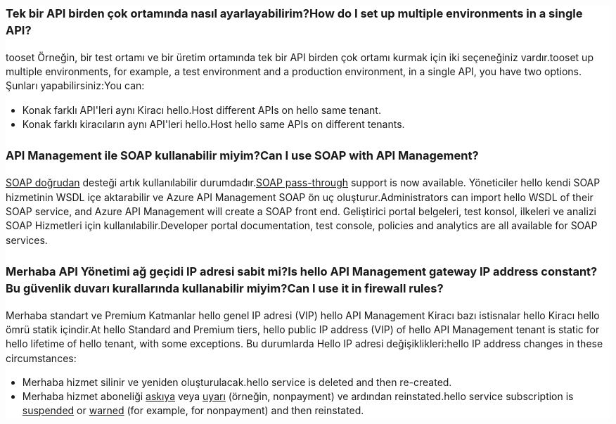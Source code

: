 ### <a name="how-do-i-set-up-multiple-environments-in-a-single-api"></a><span data-ttu-id="68bee-188">Tek bir API birden çok ortamında nasıl ayarlayabilirim?</span><span class="sxs-lookup"><span data-stu-id="68bee-188">How do I set up multiple environments in a single API?</span></span>
<span data-ttu-id="68bee-189">tooset Örneğin, bir test ortamı ve bir üretim ortamında tek bir API birden çok ortamı kurmak için iki seçeneğiniz vardır.</span><span class="sxs-lookup"><span data-stu-id="68bee-189">tooset up multiple environments, for example, a test environment and a production environment, in a single API, you have two options.</span></span> <span data-ttu-id="68bee-190">Şunları yapabilirsiniz:</span><span class="sxs-lookup"><span data-stu-id="68bee-190">You can:</span></span>

* <span data-ttu-id="68bee-191">Konak farklı API'leri aynı Kiracı hello.</span><span class="sxs-lookup"><span data-stu-id="68bee-191">Host different APIs on hello same tenant.</span></span>
* <span data-ttu-id="68bee-192">Konak farklı kiracıların aynı API'leri hello.</span><span class="sxs-lookup"><span data-stu-id="68bee-192">Host hello same APIs on different tenants.</span></span>

### <a name="can-i-use-soap-with-api-management"></a><span data-ttu-id="68bee-193">API Management ile SOAP kullanabilir miyim?</span><span class="sxs-lookup"><span data-stu-id="68bee-193">Can I use SOAP with API Management?</span></span>
<span data-ttu-id="68bee-194">[SOAP doğrudan](http://blogs.msdn.microsoft.com/apimanagement/2016/10/13/soap-pass-through/) desteği artık kullanılabilir durumdadır.</span><span class="sxs-lookup"><span data-stu-id="68bee-194">[SOAP pass-through](http://blogs.msdn.microsoft.com/apimanagement/2016/10/13/soap-pass-through/) support is now available.</span></span> <span data-ttu-id="68bee-195">Yöneticiler hello kendi SOAP hizmetinin WSDL içe aktarabilir ve Azure API Management SOAP ön uç oluşturur.</span><span class="sxs-lookup"><span data-stu-id="68bee-195">Administrators can import hello WSDL of their SOAP service, and Azure API Management will create a SOAP front end.</span></span> <span data-ttu-id="68bee-196">Geliştirici portal belgeleri, test konsol, ilkeleri ve analizi SOAP Hizmetleri için kullanılabilir.</span><span class="sxs-lookup"><span data-stu-id="68bee-196">Developer portal documentation, test console, policies and analytics are all available for SOAP services.</span></span>

### <a name="is-hello-api-management-gateway-ip-address-constant-can-i-use-it-in-firewall-rules"></a><span data-ttu-id="68bee-197">Merhaba API Yönetimi ağ geçidi IP adresi sabit mi?</span><span class="sxs-lookup"><span data-stu-id="68bee-197">Is hello API Management gateway IP address constant?</span></span> <span data-ttu-id="68bee-198">Bu güvenlik duvarı kurallarında kullanabilir miyim?</span><span class="sxs-lookup"><span data-stu-id="68bee-198">Can I use it in firewall rules?</span></span>
<span data-ttu-id="68bee-199">Merhaba standart ve Premium Katmanlar hello genel IP adresi (VIP) hello API Management Kiracı bazı istisnalar hello Kiracı hello ömrü statik içindir.</span><span class="sxs-lookup"><span data-stu-id="68bee-199">At hello Standard and Premium tiers, hello public IP address (VIP) of hello API Management tenant is static for hello lifetime of hello tenant, with some exceptions.</span></span> <span data-ttu-id="68bee-200">Bu durumlarda Hello IP adresi değişiklikleri:</span><span class="sxs-lookup"><span data-stu-id="68bee-200">hello IP address changes in these circumstances:</span></span>

* <span data-ttu-id="68bee-201">Merhaba hizmet silinir ve yeniden oluşturulacak.</span><span class="sxs-lookup"><span data-stu-id="68bee-201">hello service is deleted and then re-created.</span></span>
* <span data-ttu-id="68bee-202">Merhaba hizmet aboneliği [askıya](https://github.com/Azure/azure-resource-manager-rpc/blob/master/v1.0/subscription-lifecycle-api-reference.md#subscription-states) veya [uyarı](https://github.com/Azure/azure-resource-manager-rpc/blob/master/v1.0/subscription-lifecycle-api-reference.md#subscription-states) (örneğin, nonpayment) ve ardından reinstated.</span><span class="sxs-lookup"><span data-stu-id="68bee-202">hello service subscription is [suspended](https://github.com/Azure/azure-resource-manager-rpc/blob/master/v1.0/subscription-lifecycle-api-reference.md#subscription-states) or [warned](https://github.com/Azure/azure-resource-manager-rpc/blob/master/v1.0/subscription-lifecycle-api-reference.md#subscription-states) (for example, for nonpayment) and then reinstated.</span></span>